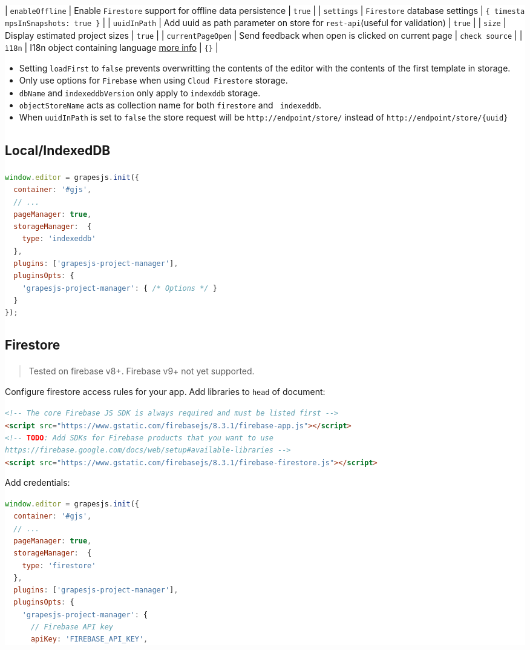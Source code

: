 | `enableOffline` | Enable `Firestore` support for offline data persistence | `true` |
| `settings` | `Firestore` database settings | `{ timestampsInSnapshots: true }` |
| `uuidInPath` | Add uuid as path parameter on store for `rest-api`(useful for validation) | `true` |
| `size` | Display estimated project sizes | `true` |
| `currentPageOpen` | Send feedback when open is clicked on current page | `check source` |
| `ì18n` | I18n object containing language [more info](https://grapesjs.com/docs/modules/I18n.html#configuration) | `{}` |

* Setting `loadFirst` to `false` prevents overwritting the contents of the editor with the contents of the first template in storage.
* Only use options for `Firebase` when using `Cloud Firestore` storage.
* `dbName` and `indexeddbVersion` only apply to `indexddb` storage.
* `objectStoreName` acts as collection name for both `firestore` and ` indexeddb`.
* When `uuidInPath` is set to `false` the store request will be `http://endpoint/store/` instead of `http://endpoint/store/{uuid}`

## Local/IndexedDB

```js
window.editor = grapesjs.init({
  container: '#gjs',
  // ...
  pageManager: true,
  storageManager:  {
    type: 'indexeddb'
  },
  plugins: ['grapesjs-project-manager'],
  pluginsOpts: {
    'grapesjs-project-manager': { /* Options */ }
  }
});
```

## Firestore

> Tested on firebase v8+. Firebase v9+ not yet supported.

Configure firestore access rules for your app.
Add libraries to `head` of document:

```html
<!-- The core Firebase JS SDK is always required and must be listed first -->
<script src="https://www.gstatic.com/firebasejs/8.3.1/firebase-app.js"></script>
<!-- TODO: Add SDKs for Firebase products that you want to use
https://firebase.google.com/docs/web/setup#available-libraries -->
<script src="https://www.gstatic.com/firebasejs/8.3.1/firebase-firestore.js"></script>
```

Add credentials:

```js
window.editor = grapesjs.init({
  container: '#gjs',
  // ...
  pageManager: true,
  storageManager:  {
    type: 'firestore'
  },
  plugins: ['grapesjs-project-manager'],
  pluginsOpts: {
    'grapesjs-project-manager': { 
      // Firebase API key
      apiKey: 'FIREBASE_API_KEY',
```